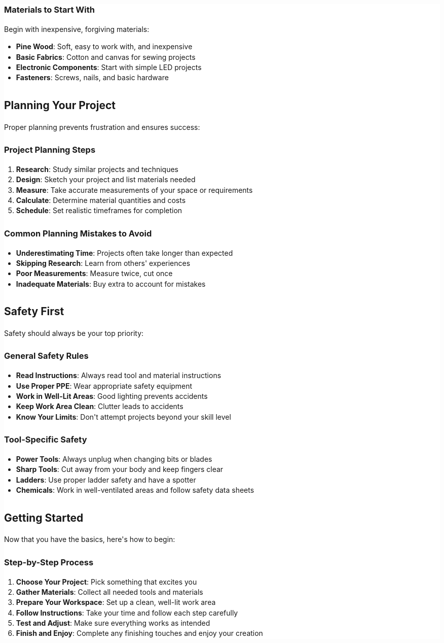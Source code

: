 ### Materials to Start With
Begin with inexpensive, forgiving materials:

- **Pine Wood**: Soft, easy to work with, and inexpensive
- **Basic Fabrics**: Cotton and canvas for sewing projects
- **Electronic Components**: Start with simple LED projects
- **Fasteners**: Screws, nails, and basic hardware

## Planning Your Project

Proper planning prevents frustration and ensures success:

### Project Planning Steps
1. **Research**: Study similar projects and techniques
2. **Design**: Sketch your project and list materials needed
3. **Measure**: Take accurate measurements of your space or requirements
4. **Calculate**: Determine material quantities and costs
5. **Schedule**: Set realistic timeframes for completion

### Common Planning Mistakes to Avoid
- **Underestimating Time**: Projects often take longer than expected
- **Skipping Research**: Learn from others' experiences
- **Poor Measurements**: Measure twice, cut once
- **Inadequate Materials**: Buy extra to account for mistakes

## Safety First

Safety should always be your top priority:

### General Safety Rules
- **Read Instructions**: Always read tool and material instructions
- **Use Proper PPE**: Wear appropriate safety equipment
- **Work in Well-Lit Areas**: Good lighting prevents accidents
- **Keep Work Area Clean**: Clutter leads to accidents
- **Know Your Limits**: Don't attempt projects beyond your skill level

### Tool-Specific Safety
- **Power Tools**: Always unplug when changing bits or blades
- **Sharp Tools**: Cut away from your body and keep fingers clear
- **Ladders**: Use proper ladder safety and have a spotter
- **Chemicals**: Work in well-ventilated areas and follow safety data sheets

## Getting Started

Now that you have the basics, here's how to begin:

### Step-by-Step Process
1. **Choose Your Project**: Pick something that excites you
2. **Gather Materials**: Collect all needed tools and materials
3. **Prepare Your Workspace**: Set up a clean, well-lit work area
4. **Follow Instructions**: Take your time and follow each step carefully
5. **Test and Adjust**: Make sure everything works as intended
6. **Finish and Enjoy**: Complete any finishing touches and enjoy your creation
